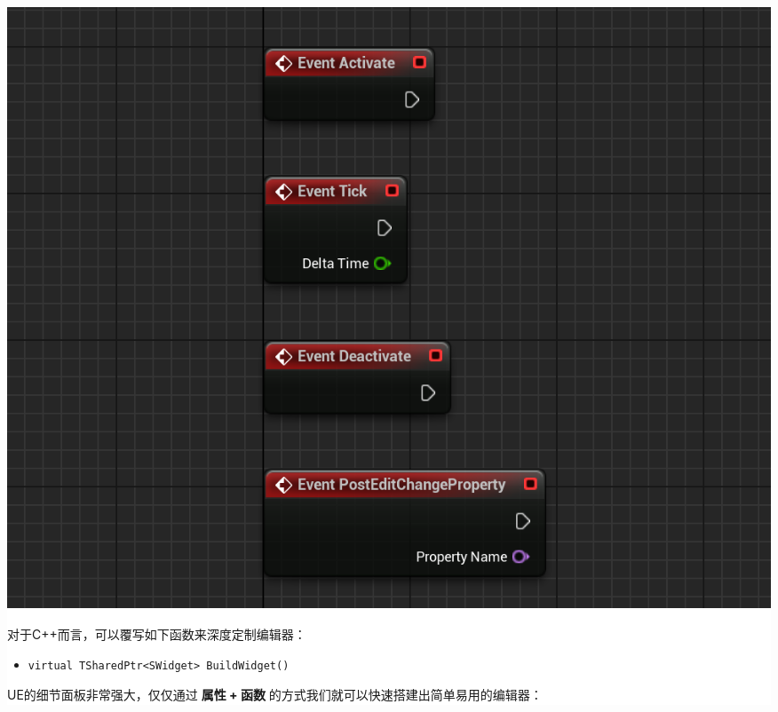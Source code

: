 ![image-20240908161742512](Resources/image-20240908161742512.png)

对于C++而言，可以覆写如下函数来深度定制编辑器：

- `virtual TSharedPtr<SWidget> BuildWidget()`

UE的细节面板非常强大，仅仅通过 **属性 + 函数** 的方式我们就可以快速搭建出简单易用的编辑器：
